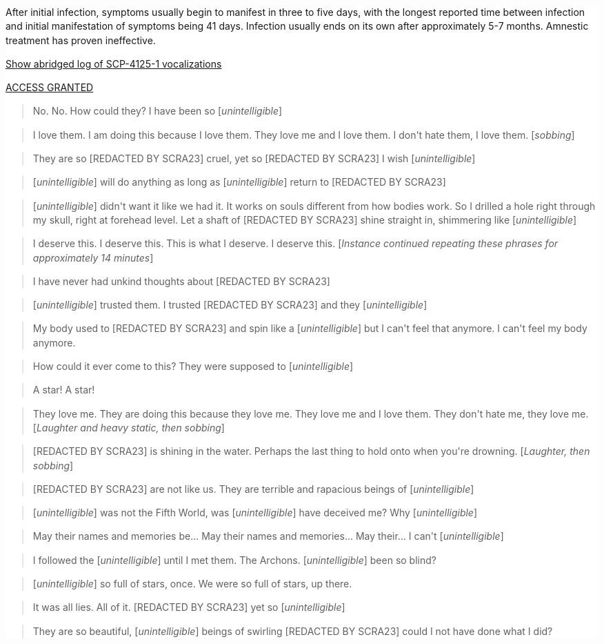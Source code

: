 After initial infection, symptoms usually begin to manifest in three to five days, with the longest reported time between infection and initial manifestation of symptoms being 41 days. Infection usually ends on its own after approximately 5-7 months. Amnestic treatment has proven ineffective.

[Show abridged log of SCP-4125-1 vocalizations](javascript:;)

[ACCESS GRANTED](javascript:;)

> No. No. How could they? I have been so \[_unintelligible_\]

> I love them. I am doing this because I love them. They love me and I love them. I don't hate them, I love them. \[_sobbing_\]

> They are so \[REDACTED BY SCRA23\] cruel, yet so \[REDACTED BY SCRA23\] I wish \[_unintelligible_\]

> \[_unintelligible_\] will do anything as long as \[_unintelligible_\] return to \[REDACTED BY SCRA23\]

> \[_unintelligible_\] didn't want it like we had it. It works on souls different from how bodies work. So I drilled a hole right through my skull, right at forehead level. Let a shaft of \[REDACTED BY SCRA23\] shine straight in, shimmering like \[_unintelligible_\]

> I deserve this. I deserve this. This is what I deserve. I deserve this. \[_Instance continued repeating these phrases for approximately 14 minutes_\]

> I have never had unkind thoughts about \[REDACTED BY SCRA23\]

> \[_unintelligible_\] trusted them. I trusted \[REDACTED BY SCRA23\] and they \[_unintelligible_\]

> My body used to \[REDACTED BY SCRA23\] and spin like a \[_unintelligible_\] but I can't feel that anymore. I can't feel my body anymore.

> How could it ever come to this? They were supposed to \[_unintelligible_\]

> A star! A star!

> They love me. They are doing this because they love me. They love me and I love them. They don't hate me, they love me. \[_Laughter and heavy static, then sobbing_\]

> \[REDACTED BY SCRA23\] is shining in the water. Perhaps the last thing to hold onto when you're drowning. \[_Laughter, then sobbing_\]

> \[REDACTED BY SCRA23\] are not like us. They are terrible and rapacious beings of \[_unintelligible_\]

> \[_unintelligible_\] was not the Fifth World, was \[_unintelligible_\] have deceived me? Why \[_unintelligible_\]

> May their names and memories be… May their names and memories… May their… I can't \[_unintelligible_\]

> I followed the \[_unintelligible_\] until I met them. The Archons. \[_unintelligible_\] been so blind?

> \[_unintelligible_\] so full of stars, once. We were so full of stars, up there.

> It was all lies. All of it. \[REDACTED BY SCRA23\] yet so \[_unintelligible_\]

> They are so beautiful, \[_unintelligible_\] beings of swirling \[REDACTED BY SCRA23\] could I not have done what I did?
